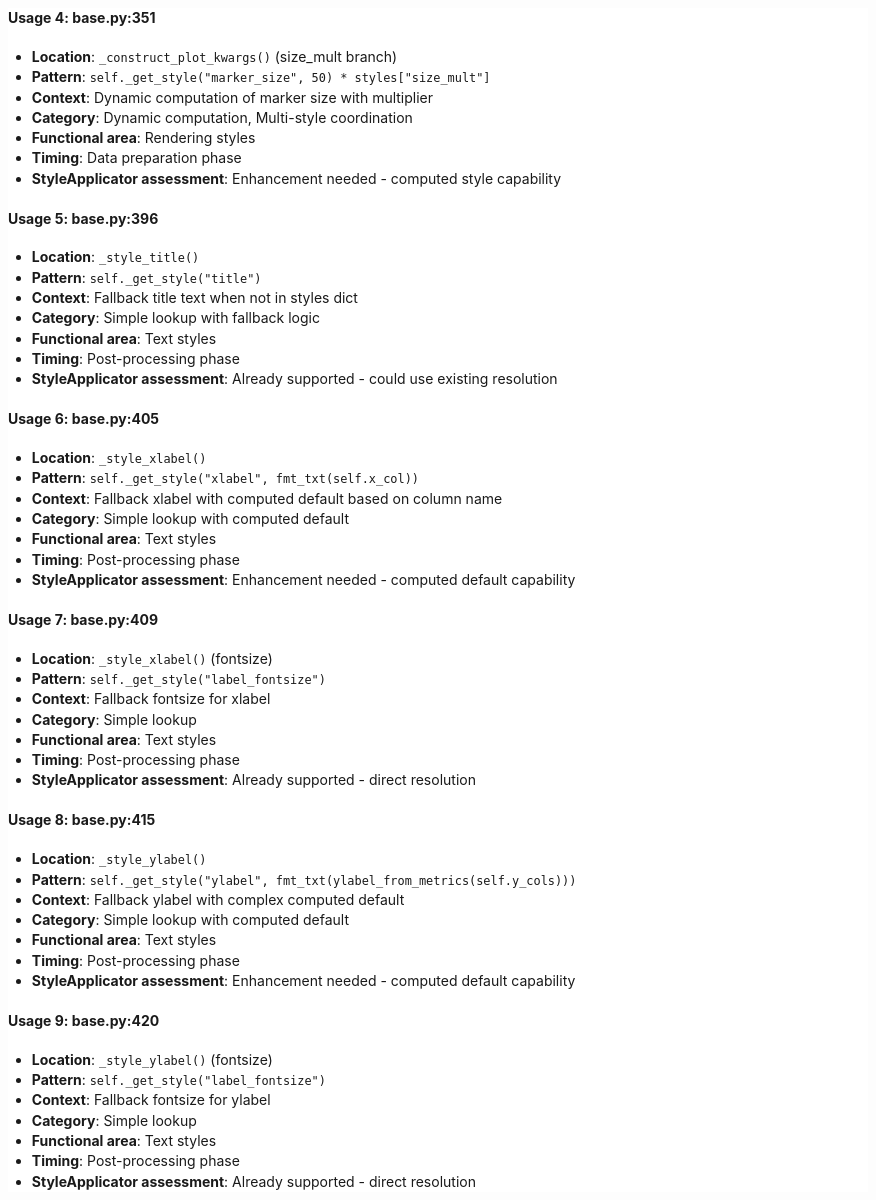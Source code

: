 #### Usage 4: base.py:351
- **Location**: `_construct_plot_kwargs()` (size_mult branch)
- **Pattern**: `self._get_style("marker_size", 50) * styles["size_mult"]`
- **Context**: Dynamic computation of marker size with multiplier  
- **Category**: Dynamic computation, Multi-style coordination
- **Functional area**: Rendering styles
- **Timing**: Data preparation phase
- **StyleApplicator assessment**: Enhancement needed - computed style capability

#### Usage 5: base.py:396
- **Location**: `_style_title()`
- **Pattern**: `self._get_style("title")`
- **Context**: Fallback title text when not in styles dict
- **Category**: Simple lookup with fallback logic
- **Functional area**: Text styles
- **Timing**: Post-processing phase
- **StyleApplicator assessment**: Already supported - could use existing resolution

#### Usage 6: base.py:405
- **Location**: `_style_xlabel()`
- **Pattern**: `self._get_style("xlabel", fmt_txt(self.x_col))`
- **Context**: Fallback xlabel with computed default based on column name
- **Category**: Simple lookup with computed default
- **Functional area**: Text styles
- **Timing**: Post-processing phase
- **StyleApplicator assessment**: Enhancement needed - computed default capability

#### Usage 7: base.py:409
- **Location**: `_style_xlabel()` (fontsize)
- **Pattern**: `self._get_style("label_fontsize")`
- **Context**: Fallback fontsize for xlabel
- **Category**: Simple lookup
- **Functional area**: Text styles
- **Timing**: Post-processing phase
- **StyleApplicator assessment**: Already supported - direct resolution

#### Usage 8: base.py:415
- **Location**: `_style_ylabel()` 
- **Pattern**: `self._get_style("ylabel", fmt_txt(ylabel_from_metrics(self.y_cols)))`
- **Context**: Fallback ylabel with complex computed default
- **Category**: Simple lookup with computed default
- **Functional area**: Text styles
- **Timing**: Post-processing phase
- **StyleApplicator assessment**: Enhancement needed - computed default capability

#### Usage 9: base.py:420
- **Location**: `_style_ylabel()` (fontsize)
- **Pattern**: `self._get_style("label_fontsize")`
- **Context**: Fallback fontsize for ylabel
- **Category**: Simple lookup
- **Functional area**: Text styles
- **Timing**: Post-processing phase
- **StyleApplicator assessment**: Already supported - direct resolution
